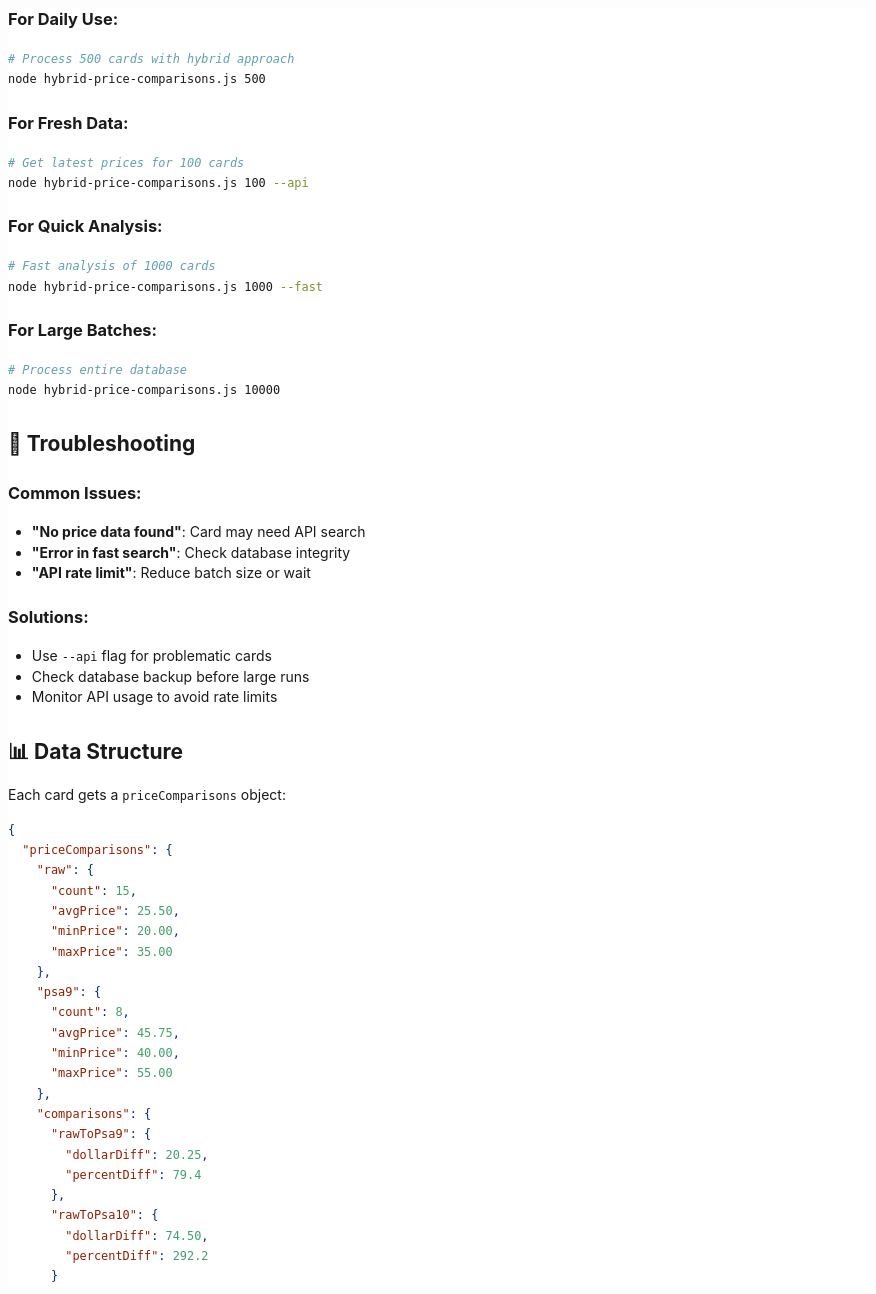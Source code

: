### For Daily Use:
```bash
# Process 500 cards with hybrid approach
node hybrid-price-comparisons.js 500
```

### For Fresh Data:
```bash
# Get latest prices for 100 cards
node hybrid-price-comparisons.js 100 --api
```

### For Quick Analysis:
```bash
# Fast analysis of 1000 cards
node hybrid-price-comparisons.js 1000 --fast
```

### For Large Batches:
```bash
# Process entire database
node hybrid-price-comparisons.js 10000
```

## 🔧 Troubleshooting

### Common Issues:
- **"No price data found"**: Card may need API search
- **"Error in fast search"**: Check database integrity
- **"API rate limit"**: Reduce batch size or wait

### Solutions:
- Use `--api` flag for problematic cards
- Check database backup before large runs
- Monitor API usage to avoid rate limits

## 📊 Data Structure

Each card gets a `priceComparisons` object:
```json
{
  "priceComparisons": {
    "raw": {
      "count": 15,
      "avgPrice": 25.50,
      "minPrice": 20.00,
      "maxPrice": 35.00
    },
    "psa9": {
      "count": 8,
      "avgPrice": 45.75,
      "minPrice": 40.00,
      "maxPrice": 55.00
    },
    "comparisons": {
      "rawToPsa9": {
        "dollarDiff": 20.25,
        "percentDiff": 79.4
      },
      "rawToPsa10": {
        "dollarDiff": 74.50,
        "percentDiff": 292.2
      }
```